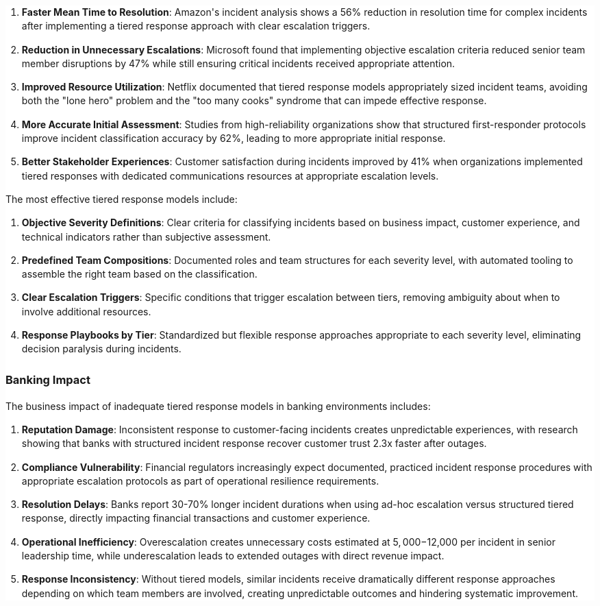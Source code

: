 1. **Faster Mean Time to Resolution**: Amazon's incident analysis shows a 56% reduction in resolution time for complex incidents after implementing a tiered response approach with clear escalation triggers.

2. **Reduction in Unnecessary Escalations**: Microsoft found that implementing objective escalation criteria reduced senior team member disruptions by 47% while still ensuring critical incidents received appropriate attention.

3. **Improved Resource Utilization**: Netflix documented that tiered response models appropriately sized incident teams, avoiding both the "lone hero" problem and the "too many cooks" syndrome that can impede effective response.

4. **More Accurate Initial Assessment**: Studies from high-reliability organizations show that structured first-responder protocols improve incident classification accuracy by 62%, leading to more appropriate initial response.

5. **Better Stakeholder Experiences**: Customer satisfaction during incidents improved by 41% when organizations implemented tiered responses with dedicated communications resources at appropriate escalation levels.

The most effective tiered response models include:

1. **Objective Severity Definitions**: Clear criteria for classifying incidents based on business impact, customer experience, and technical indicators rather than subjective assessment.

2. **Predefined Team Compositions**: Documented roles and team structures for each severity level, with automated tooling to assemble the right team based on the classification.

3. **Clear Escalation Triggers**: Specific conditions that trigger escalation between tiers, removing ambiguity about when to involve additional resources.

4. **Response Playbooks by Tier**: Standardized but flexible response approaches appropriate to each severity level, eliminating decision paralysis during incidents.

### Banking Impact

The business impact of inadequate tiered response models in banking environments includes:

1. **Reputation Damage**: Inconsistent response to customer-facing incidents creates unpredictable experiences, with research showing that banks with structured incident response recover customer trust 2.3x faster after outages.

2. **Compliance Vulnerability**: Financial regulators increasingly expect documented, practiced incident response procedures with appropriate escalation protocols as part of operational resilience requirements.

3. **Resolution Delays**: Banks report 30-70% longer incident durations when using ad-hoc escalation versus structured tiered response, directly impacting financial transactions and customer experience.

4. **Operational Inefficiency**: Overescalation creates unnecessary costs estimated at $5,000-$12,000 per incident in senior leadership time, while underescalation leads to extended outages with direct revenue impact.

5. **Response Inconsistency**: Without tiered models, similar incidents receive dramatically different response approaches depending on which team members are involved, creating unpredictable outcomes and hindering systematic improvement.
